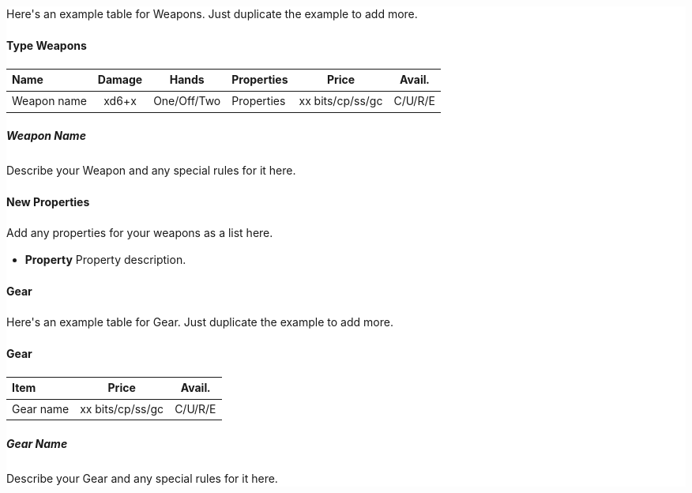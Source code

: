Here's an example table for Weapons. Just duplicate the example to add more.

<h4 class="table">Type Weapons</h4>

| Name        | Damage |    Hands    | Properties |      Price       | Avail.  |
| :---------- | :----: | :---------: | :--------- | :--------------: | :-----: |
| Weapon name | xd6+x  | One/Off/Two | Properties | xx bits/cp/ss/gc | C/U/R/E |

##### Weapon Name

Describe your Weapon and any special rules for it here.

#### New Properties

Add any properties for your weapons as a list here.

- **Property** Property description.

#### Gear

Here's an example table for Gear. Just duplicate the example to add more.

<h4 class="table">Gear</h4>

| Item      |      Price       | Avail.  |
| :-------- | :--------------: | :-----: |
| Gear name | xx bits/cp/ss/gc | C/U/R/E |

##### Gear Name

Describe your Gear and any special rules for it here.
